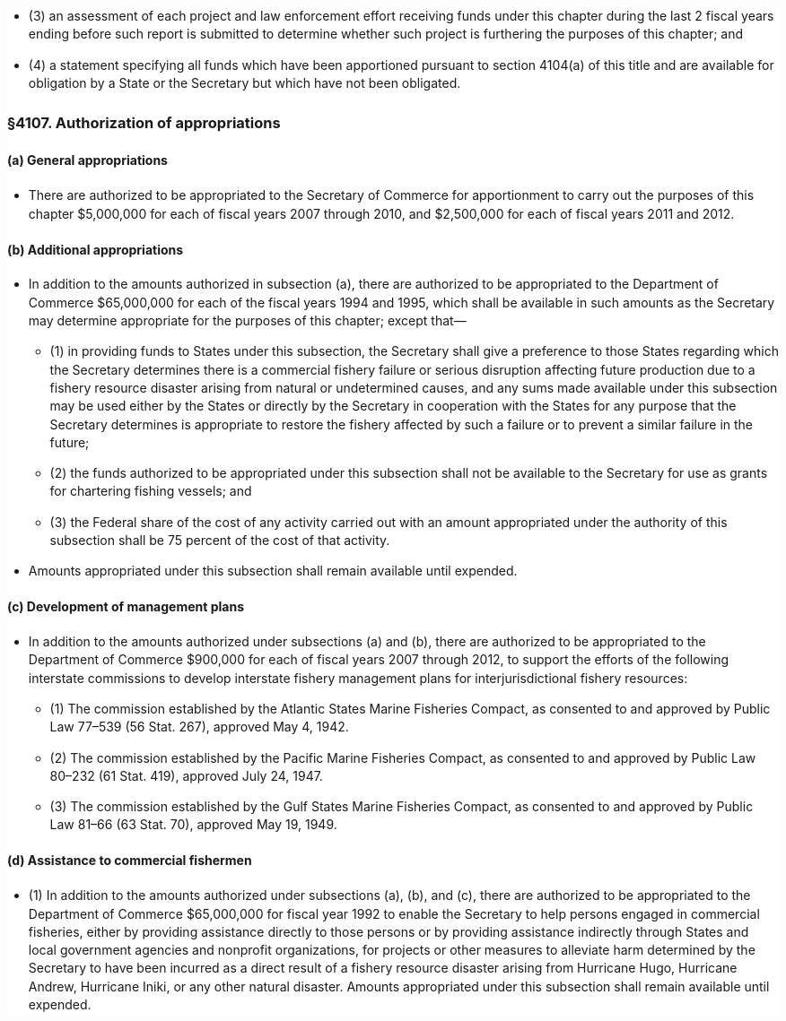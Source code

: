   * (3) an assessment of each project and law enforcement effort receiving funds under this chapter during the last 2 fiscal years ending before such report is submitted to determine whether such project is furthering the purposes of this chapter; and

  * (4) a statement specifying all funds which have been apportioned pursuant to section 4104(a) of this title and are available for obligation by a State or the Secretary but which have not been obligated.

### §4107. Authorization of appropriations
#### (a) General appropriations
* There are authorized to be appropriated to the Secretary of Commerce for apportionment to carry out the purposes of this chapter $5,000,000 for each of fiscal years 2007 through 2010, and $2,500,000 for each of fiscal years 2011 and 2012.

#### (b) Additional appropriations
* In addition to the amounts authorized in subsection (a), there are authorized to be appropriated to the Department of Commerce $65,000,000 for each of the fiscal years 1994 and 1995, which shall be available in such amounts as the Secretary may determine appropriate for the purposes of this chapter; except that—

  * (1) in providing funds to States under this subsection, the Secretary shall give a preference to those States regarding which the Secretary determines there is a commercial fishery failure or serious disruption affecting future production due to a fishery resource disaster arising from natural or undetermined causes, and any sums made available under this subsection may be used either by the States or directly by the Secretary in cooperation with the States for any purpose that the Secretary determines is appropriate to restore the fishery affected by such a failure or to prevent a similar failure in the future;

  * (2) the funds authorized to be appropriated under this subsection shall not be available to the Secretary for use as grants for chartering fishing vessels; and

  * (3) the Federal share of the cost of any activity carried out with an amount appropriated under the authority of this subsection shall be 75 percent of the cost of that activity.


* Amounts appropriated under this subsection shall remain available until expended.

#### (c) Development of management plans
* In addition to the amounts authorized under subsections (a) and (b), there are authorized to be appropriated to the Department of Commerce $900,000 for each of fiscal years 2007 through 2012, to support the efforts of the following interstate commissions to develop interstate fishery management plans for interjurisdictional fishery resources:

  * (1) The commission established by the Atlantic States Marine Fisheries Compact, as consented to and approved by Public Law 77–539 (56 Stat. 267), approved May 4, 1942.

  * (2) The commission established by the Pacific Marine Fisheries Compact, as consented to and approved by Public Law 80–232 (61 Stat. 419), approved July 24, 1947.

  * (3) The commission established by the Gulf States Marine Fisheries Compact, as consented to and approved by Public Law 81–66 (63 Stat. 70), approved May 19, 1949.

#### (d) Assistance to commercial fishermen
* (1) In addition to the amounts authorized under subsections (a), (b), and (c), there are authorized to be appropriated to the Department of Commerce $65,000,000 for fiscal year 1992 to enable the Secretary to help persons engaged in commercial fisheries, either by providing assistance directly to those persons or by providing assistance indirectly through States and local government agencies and nonprofit organizations, for projects or other measures to alleviate harm determined by the Secretary to have been incurred as a direct result of a fishery resource disaster arising from Hurricane Hugo, Hurricane Andrew, Hurricane Iniki, or any other natural disaster. Amounts appropriated under this subsection shall remain available until expended.
